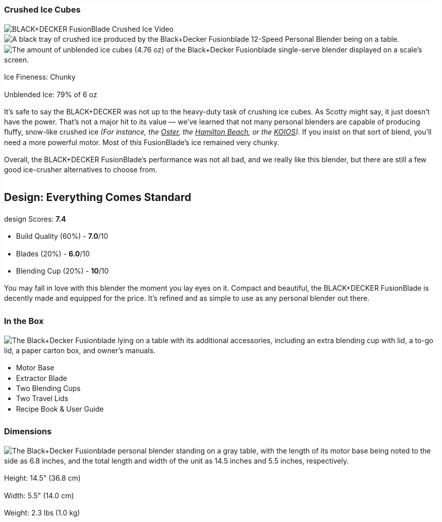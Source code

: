 ### Crushed Ice Cubes

<img src="https://cdn.healthykitchen101.com/reviews/images/blenders/cl6yj43am0000bx880qin2a0l.jpg" alt="BLACK+DECKER FusionBlade Crushed Ice Video" width="300px" height="200px"><img src="https://cdn.healthykitchen101.com/reviews/images/blenders/cl6yfx2980006aq88b5qa4x3h.jpg" alt="A black tray of crushed ice produced by the Black+Decker Fusionblade 12-Speed Personal Blender being on a table. " width="300px" height="200px"><img src="https://cdn.healthykitchen101.com/reviews/images/blenders/cl6yfxar20007aq887crl4khq.jpg" alt="The amount of unblended ice cubes (4.76 oz) of the Black+Decker Fusionblade single-serve blender displayed on a scale’s screen." width="300px" height="200px">

Ice Fineness: Chunky

Unblended Ice: 79% of 6 oz

It’s safe to say the BLACK+DECKER was not up to the heavy-duty task of crushing ice cubes. As Scotty might say, it just doesn’t have the power. That’s not a major hit to its value — we’ve learned that not many personal blenders are capable of producing fluffy, snow-like crushed ice _(For instance, the_ [_Oster_](https://healthykitchen101.com/blenders/reviews/oster/oster-blstpb-wbl/)_, the_ [_Hamilton Beach_](https://healthykitchen101.com/blenders/reviews/hamilton-beach/hamilton-beach-51101av/)_, or the_ [_KOIOS_](https://healthykitchen101.com/blenders/reviews/koios/koios-850w-bullet/)_)._ If you insist on that sort of blend, you’ll need a more powerful motor. Most of this FusionBlade’s ice remained very chunky. 

Overall, the BLACK+DECKER FusionBlade’s performance was not all bad, and we really like this blender, but there are still a few good ice-crusher alternatives to choose from.

Design: Everything Comes Standard
---------------------------------

design Scores: **7.4**

*   Build Quality (60%) - **7.0**/10
    
*   Blades (20%) - **6.0**/10
    
*   Blending Cup (20%) - **10**/10
    

You may fall in love with this blender the moment you lay eyes on it. Compact and beautiful, the BLACK+DECKER FusionBlade is decently made and equipped for the price. It’s refined and as simple to use as any personal blender out there.

### In the Box

<img src="https://cdn.healthykitchen101.com/reviews/images/blenders/cl6yg0akt0008aq887tuiel6d.jpg" alt="The Black+Decker Fusionblade lying on a table with its additional accessories, including an extra blending cup with lid, a to-go lid, a paper carton box, and owner’s manuals." width="300px" height="200px">

*   Motor Base 
*   Extractor Blade
*   Two Blending Cups
*   Two Travel Lids
*   Recipe Book & User Guide

### Dimensions

<img src="https://cdn.healthykitchen101.com/reviews/images/blenders/clfi1u3jb0007le88b6h3htks.jpg" alt="The Black+Decker Fusionblade personal blender standing on a gray table, with the length of its motor base being noted to the side as 6.8 inches, and the total length and width of the unit as 14.5 inches and 5.5 inches, respectively." width="300px" height="200px">

Height: 14.5" (36.8 cm)

Width: 5.5" (14.0 cm)

Weight: 2.3 lbs (1.0 kg)
